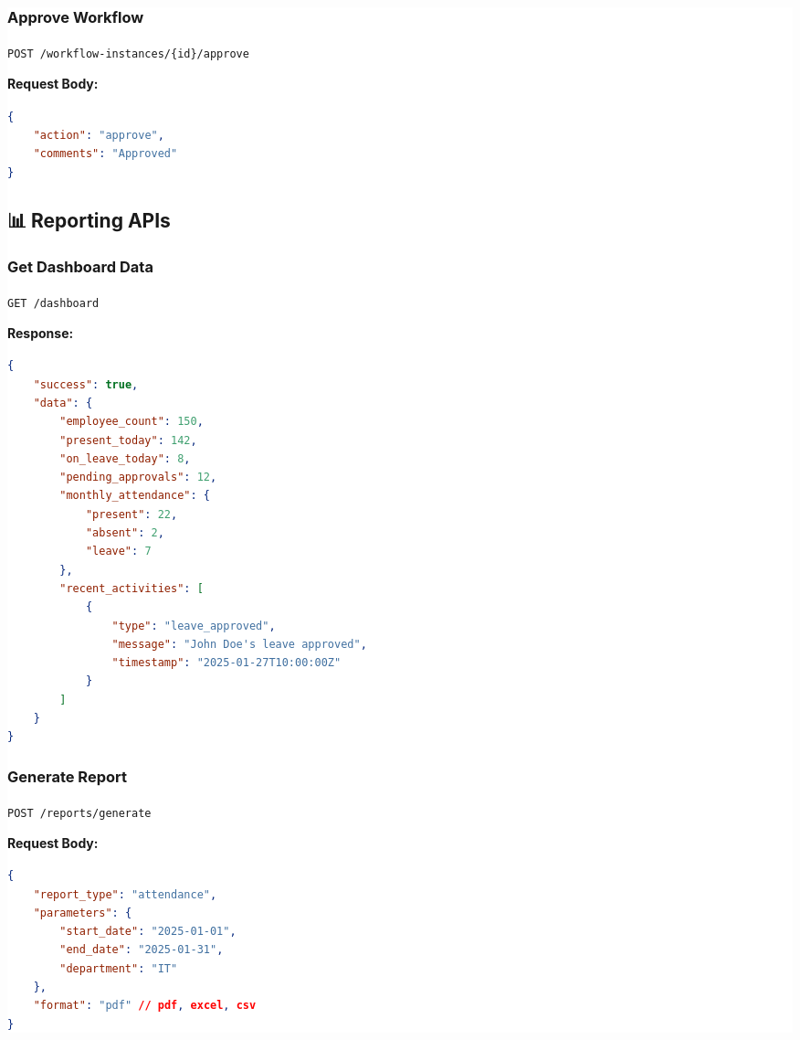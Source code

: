 ### Approve Workflow
```http
POST /workflow-instances/{id}/approve
```

**Request Body:**
```json
{
    "action": "approve",
    "comments": "Approved"
}
```

## 📊 Reporting APIs

### Get Dashboard Data
```http
GET /dashboard
```

**Response:**
```json
{
    "success": true,
    "data": {
        "employee_count": 150,
        "present_today": 142,
        "on_leave_today": 8,
        "pending_approvals": 12,
        "monthly_attendance": {
            "present": 22,
            "absent": 2,
            "leave": 7
        },
        "recent_activities": [
            {
                "type": "leave_approved",
                "message": "John Doe's leave approved",
                "timestamp": "2025-01-27T10:00:00Z"
            }
        ]
    }
}
```

### Generate Report
```http
POST /reports/generate
```

**Request Body:**
```json
{
    "report_type": "attendance",
    "parameters": {
        "start_date": "2025-01-01",
        "end_date": "2025-01-31",
        "department": "IT"
    },
    "format": "pdf" // pdf, excel, csv
}
```
